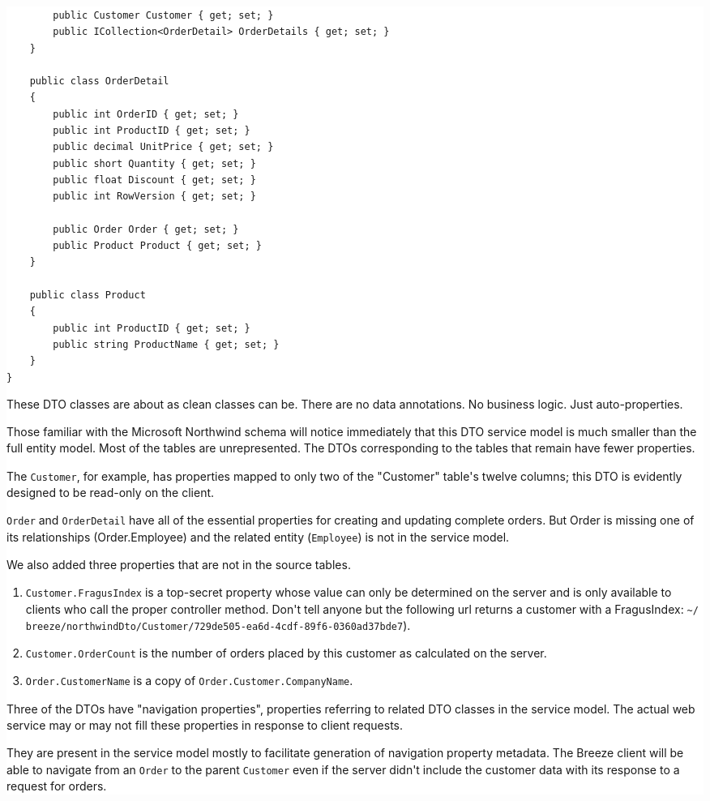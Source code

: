             public Customer Customer { get; set; }
            public ICollection<OrderDetail> OrderDetails { get; set; }
        }

        public class OrderDetail
        {
            public int OrderID { get; set; }
            public int ProductID { get; set; }
            public decimal UnitPrice { get; set; }
            public short Quantity { get; set; }
            public float Discount { get; set; }
            public int RowVersion { get; set; }

            public Order Order { get; set; }
            public Product Product { get; set; }
        }

        public class Product
        {
            public int ProductID { get; set; }
            public string ProductName { get; set; }
        }
    }

These DTO classes are about as clean classes can be. There are no data annotations. No business logic. Just auto-properties.

Those familiar with the Microsoft Northwind schema will notice immediately that this DTO service model is much smaller than the full entity model. Most of the tables are unrepresented. The DTOs corresponding to the tables that remain have fewer properties. 

The `Customer`, for example, has properties mapped to only two of the "Customer" table's twelve columns; this DTO is evidently designed to be read-only on the client.

`Order` and `OrderDetail` have all of the essential properties for creating and updating complete orders. But Order is missing one of its relationships (Order.Employee) and the related entity (`Employee`) is not in the service model.

We also added three properties that are not in the source tables. 

1. `Customer.FragusIndex` is a top-secret property whose value can only be determined on the server and is only available to clients who call the proper controller method. Don't tell anyone but the following url returns a customer with a FragusIndex: `~/breeze/northwindDto/Customer/729de505-ea6d-4cdf-89f6-0360ad37bde7`).

1. `Customer.OrderCount` is the number of orders placed by this customer as calculated on the server.

1. `Order.CustomerName` is a copy of `Order.Customer.CompanyName`.

Three of the DTOs have "navigation properties", properties referring to related DTO classes in the service model. The actual web service may or may not fill these properties in response to client requests. 

They are present in the service model mostly to facilitate generation of navigation property metadata. The Breeze client will be able to navigate from an `Order` to the parent `Customer` even if the server didn't include the customer data with its response to a request for orders. 
